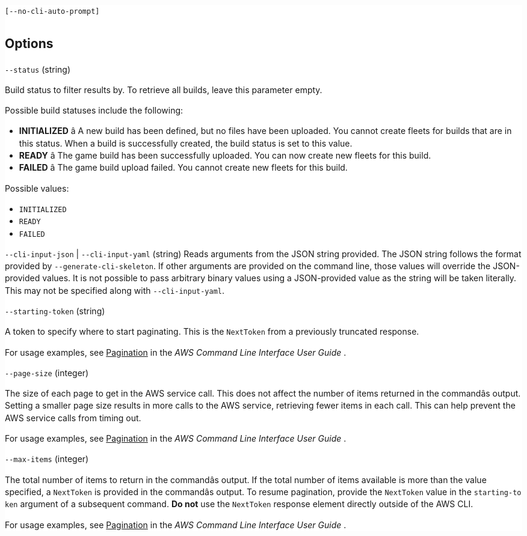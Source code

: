 ```
[--no-cli-auto-prompt]
```

## Options

`--status` (string)

Build status to filter results by. To retrieve all builds, leave this parameter empty.

Possible build statuses include the following:

- **INITIALIZED** â A new build has been defined, but no files have been uploaded. You cannot create fleets for builds that are in this status. When a build is successfully created, the build status is set to this value.
- **READY** â The game build has been successfully uploaded. You can now create new fleets for this build.
- **FAILED** â The game build upload failed. You cannot create new fleets for this build.

Possible values:

- `INITIALIZED`
- `READY`
- `FAILED`

`--cli-input-json` | `--cli-input-yaml` (string)
Reads arguments from the JSON string provided. The JSON string follows the format provided by `--generate-cli-skeleton`. If other arguments are provided on the command line, those values will override the JSON-provided values. It is not possible to pass arbitrary binary values using a JSON-provided value as the string will be taken literally. This may not be specified along with `--cli-input-yaml`.

`--starting-token` (string)

A token to specify where to start paginating. This is the `NextToken` from a previously truncated response.

For usage examples, see [Pagination](https://docs.aws.amazon.com/cli/latest/userguide/pagination.html) in the *AWS Command Line Interface User Guide* .

`--page-size` (integer)

The size of each page to get in the AWS service call. This does not affect the number of items returned in the commandâs output. Setting a smaller page size results in more calls to the AWS service, retrieving fewer items in each call. This can help prevent the AWS service calls from timing out.

For usage examples, see [Pagination](https://docs.aws.amazon.com/cli/latest/userguide/pagination.html) in the *AWS Command Line Interface User Guide* .

`--max-items` (integer)

The total number of items to return in the commandâs output. If the total number of items available is more than the value specified, a `NextToken` is provided in the commandâs output. To resume pagination, provide the `NextToken` value in the `starting-token` argument of a subsequent command. **Do not** use the `NextToken` response element directly outside of the AWS CLI.

For usage examples, see [Pagination](https://docs.aws.amazon.com/cli/latest/userguide/pagination.html) in the *AWS Command Line Interface User Guide* .
